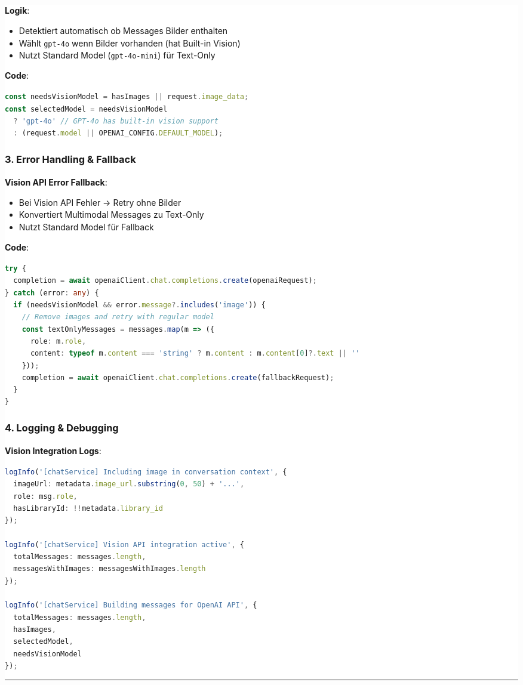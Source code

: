 **Logik**:
- Detektiert automatisch ob Messages Bilder enthalten
- Wählt `gpt-4o` wenn Bilder vorhanden (hat Built-in Vision)
- Nutzt Standard Model (`gpt-4o-mini`) für Text-Only

**Code**:
```typescript
const needsVisionModel = hasImages || request.image_data;
const selectedModel = needsVisionModel
  ? 'gpt-4o' // GPT-4o has built-in vision support
  : (request.model || OPENAI_CONFIG.DEFAULT_MODEL);
```

### 3. Error Handling & Fallback

**Vision API Error Fallback**:
- Bei Vision API Fehler → Retry ohne Bilder
- Konvertiert Multimodal Messages zu Text-Only
- Nutzt Standard Model für Fallback

**Code**:
```typescript
try {
  completion = await openaiClient.chat.completions.create(openaiRequest);
} catch (error: any) {
  if (needsVisionModel && error.message?.includes('image')) {
    // Remove images and retry with regular model
    const textOnlyMessages = messages.map(m => ({
      role: m.role,
      content: typeof m.content === 'string' ? m.content : m.content[0]?.text || ''
    }));
    completion = await openaiClient.chat.completions.create(fallbackRequest);
  }
}
```

### 4. Logging & Debugging

**Vision Integration Logs**:
```typescript
logInfo('[chatService] Including image in conversation context', {
  imageUrl: metadata.image_url.substring(0, 50) + '...',
  role: msg.role,
  hasLibraryId: !!metadata.library_id
});

logInfo('[chatService] Vision API integration active', {
  totalMessages: messages.length,
  messagesWithImages: messagesWithImages.length
});

logInfo('[chatService] Building messages for OpenAI API', {
  totalMessages: messages.length,
  hasImages,
  selectedModel,
  needsVisionModel
});
```

---